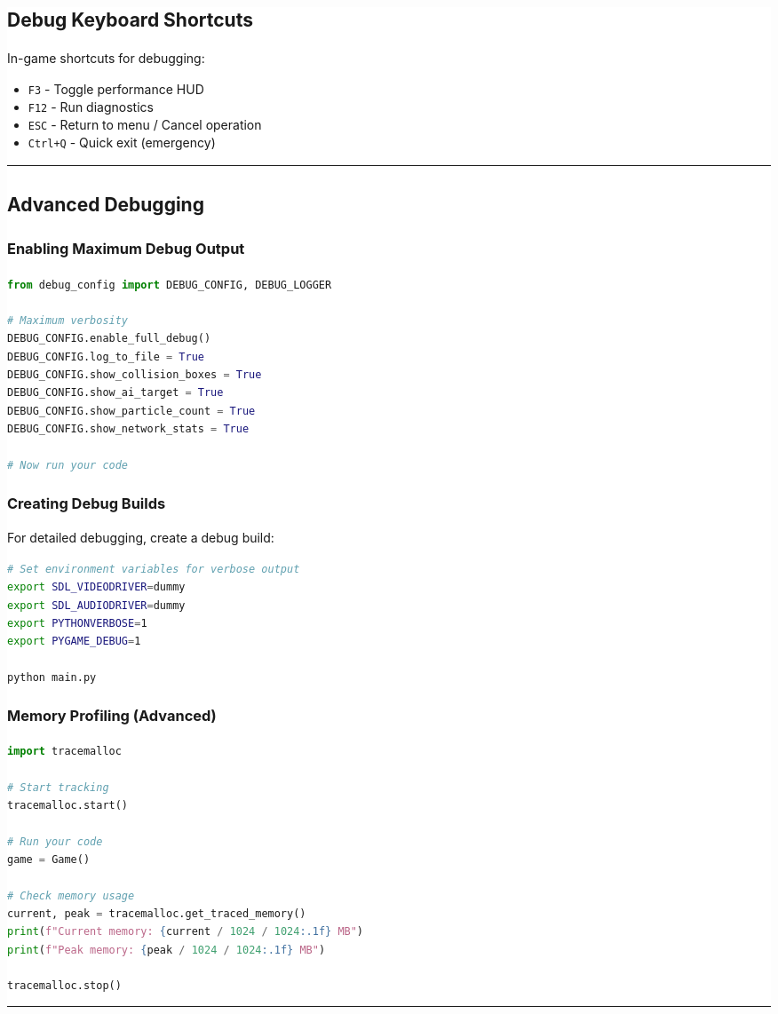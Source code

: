 
## Debug Keyboard Shortcuts

In-game shortcuts for debugging:

- `F3` - Toggle performance HUD
- `F12` - Run diagnostics
- `ESC` - Return to menu / Cancel operation
- `Ctrl+Q` - Quick exit (emergency)

---

## Advanced Debugging

### Enabling Maximum Debug Output

```python
from debug_config import DEBUG_CONFIG, DEBUG_LOGGER

# Maximum verbosity
DEBUG_CONFIG.enable_full_debug()
DEBUG_CONFIG.log_to_file = True
DEBUG_CONFIG.show_collision_boxes = True
DEBUG_CONFIG.show_ai_target = True
DEBUG_CONFIG.show_particle_count = True
DEBUG_CONFIG.show_network_stats = True

# Now run your code
```

### Creating Debug Builds

For detailed debugging, create a debug build:

```bash
# Set environment variables for verbose output
export SDL_VIDEODRIVER=dummy
export SDL_AUDIODRIVER=dummy
export PYTHONVERBOSE=1
export PYGAME_DEBUG=1

python main.py
```

### Memory Profiling (Advanced)

```python
import tracemalloc

# Start tracking
tracemalloc.start()

# Run your code
game = Game()

# Check memory usage
current, peak = tracemalloc.get_traced_memory()
print(f"Current memory: {current / 1024 / 1024:.1f} MB")
print(f"Peak memory: {peak / 1024 / 1024:.1f} MB")

tracemalloc.stop()
```

---